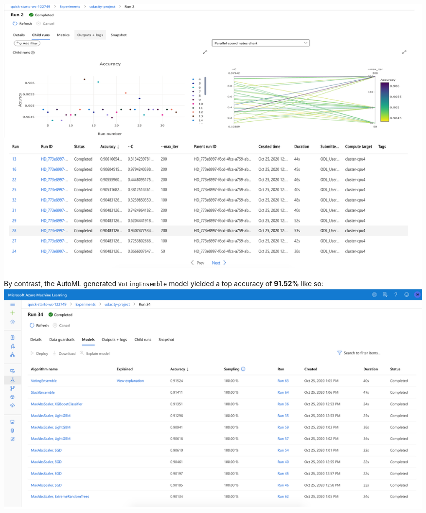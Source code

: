 ![png](assets/Scikit-LearnResults.png)

By contrast, the AutoML generated `VotingEnsemble` model yielded a top accuracy of **91.52%** like so:
![png](assets/AutoMLResults.png)
